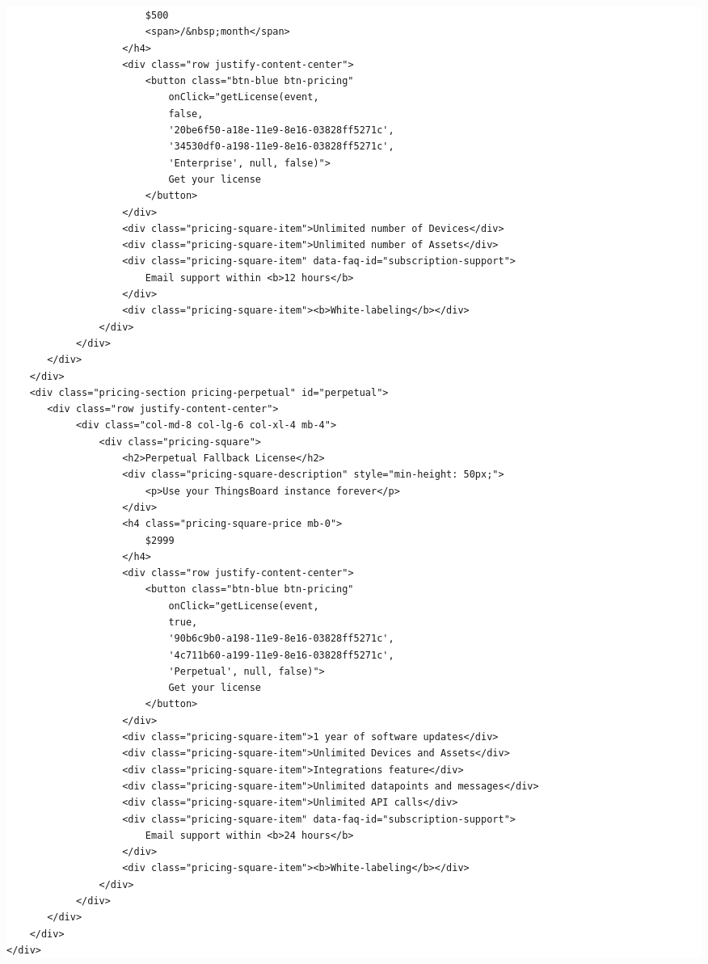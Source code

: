                             $500
                            <span>/&nbsp;month</span>
                        </h4>
                        <div class="row justify-content-center">
                            <button class="btn-blue btn-pricing" 
                                onClick="getLicense(event,
                                false,
                                '20be6f50-a18e-11e9-8e16-03828ff5271c',
                                '34530df0-a198-11e9-8e16-03828ff5271c',
                                'Enterprise', null, false)">
                                Get your license
                            </button>
                        </div>
                        <div class="pricing-square-item">Unlimited number of Devices</div> 
                        <div class="pricing-square-item">Unlimited number of Assets</div>
                        <div class="pricing-square-item" data-faq-id="subscription-support">
                            Email support within <b>12 hours</b>
                        </div>
                        <div class="pricing-square-item"><b>White-labeling</b></div>
                    </div>
                </div>
           </div>
        </div>
        <div class="pricing-section pricing-perpetual" id="perpetual">
           <div class="row justify-content-center">
                <div class="col-md-8 col-lg-6 col-xl-4 mb-4">
                    <div class="pricing-square">
                        <h2>Perpetual Fallback License</h2>
                        <div class="pricing-square-description" style="min-height: 50px;">
                            <p>Use your ThingsBoard instance forever</p>
                        </div>
                        <h4 class="pricing-square-price mb-0">
                            $2999
                        </h4>                  
                        <div class="row justify-content-center">
                            <button class="btn-blue btn-pricing" 
                                onClick="getLicense(event,
                                true,
                                '90b6c9b0-a198-11e9-8e16-03828ff5271c',
                                '4c711b60-a199-11e9-8e16-03828ff5271c',
                                'Perpetual', null, false)">
                                Get your license
                            </button>
                        </div>
                        <div class="pricing-square-item">1 year of software updates</div>
                        <div class="pricing-square-item">Unlimited Devices and Assets</div>
                        <div class="pricing-square-item">Integrations feature</div>
                        <div class="pricing-square-item">Unlimited datapoints and messages</div>
                        <div class="pricing-square-item">Unlimited API calls</div>
                        <div class="pricing-square-item" data-faq-id="subscription-support">
                            Email support within <b>24 hours</b>
                        </div>
                        <div class="pricing-square-item"><b>White-labeling</b></div>
                    </div>
                </div>
           </div>
        </div>
    </div>
 </div>  
</div>
